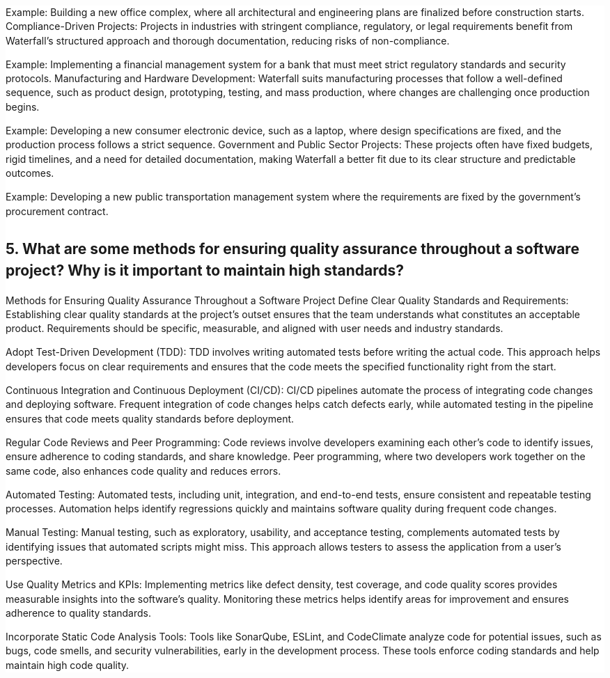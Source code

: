 Example: Building a new office complex, where all architectural and engineering plans are finalized before construction starts.
Compliance-Driven Projects: Projects in industries with stringent compliance, regulatory, or legal requirements benefit from Waterfall’s structured approach and thorough documentation, reducing risks of non-compliance.

Example: Implementing a financial management system for a bank that must meet strict regulatory standards and security protocols.
Manufacturing and Hardware Development: Waterfall suits manufacturing processes that follow a well-defined sequence, such as product design, prototyping, testing, and mass production, where changes are challenging once production begins.

Example: Developing a new consumer electronic device, such as a laptop, where design specifications are fixed, and the production process follows a strict sequence.
Government and Public Sector Projects: These projects often have fixed budgets, rigid timelines, and a need for detailed documentation, making Waterfall a better fit due to its clear structure and predictable outcomes.

Example: Developing a new public transportation management system where the requirements are fixed by the government’s procurement contract.
## 5. What are some methods for ensuring quality assurance throughout a software project? Why is it important to maintain high standards?
Methods for Ensuring Quality Assurance Throughout a Software Project
Define Clear Quality Standards and Requirements: Establishing clear quality standards at the project’s outset ensures that the team understands what constitutes an acceptable product. Requirements should be specific, measurable, and aligned with user needs and industry standards.

Adopt Test-Driven Development (TDD): TDD involves writing automated tests before writing the actual code. This approach helps developers focus on clear requirements and ensures that the code meets the specified functionality right from the start.

Continuous Integration and Continuous Deployment (CI/CD): CI/CD pipelines automate the process of integrating code changes and deploying software. Frequent integration of code changes helps catch defects early, while automated testing in the pipeline ensures that code meets quality standards before deployment.

Regular Code Reviews and Peer Programming: Code reviews involve developers examining each other’s code to identify issues, ensure adherence to coding standards, and share knowledge. Peer programming, where two developers work together on the same code, also enhances code quality and reduces errors.

Automated Testing: Automated tests, including unit, integration, and end-to-end tests, ensure consistent and repeatable testing processes. Automation helps identify regressions quickly and maintains software quality during frequent code changes.

Manual Testing: Manual testing, such as exploratory, usability, and acceptance testing, complements automated tests by identifying issues that automated scripts might miss. This approach allows testers to assess the application from a user’s perspective.

Use Quality Metrics and KPIs: Implementing metrics like defect density, test coverage, and code quality scores provides measurable insights into the software’s quality. Monitoring these metrics helps identify areas for improvement and ensures adherence to quality standards.

Incorporate Static Code Analysis Tools: Tools like SonarQube, ESLint, and CodeClimate analyze code for potential issues, such as bugs, code smells, and security vulnerabilities, early in the development process. These tools enforce coding standards and help maintain high code quality.

